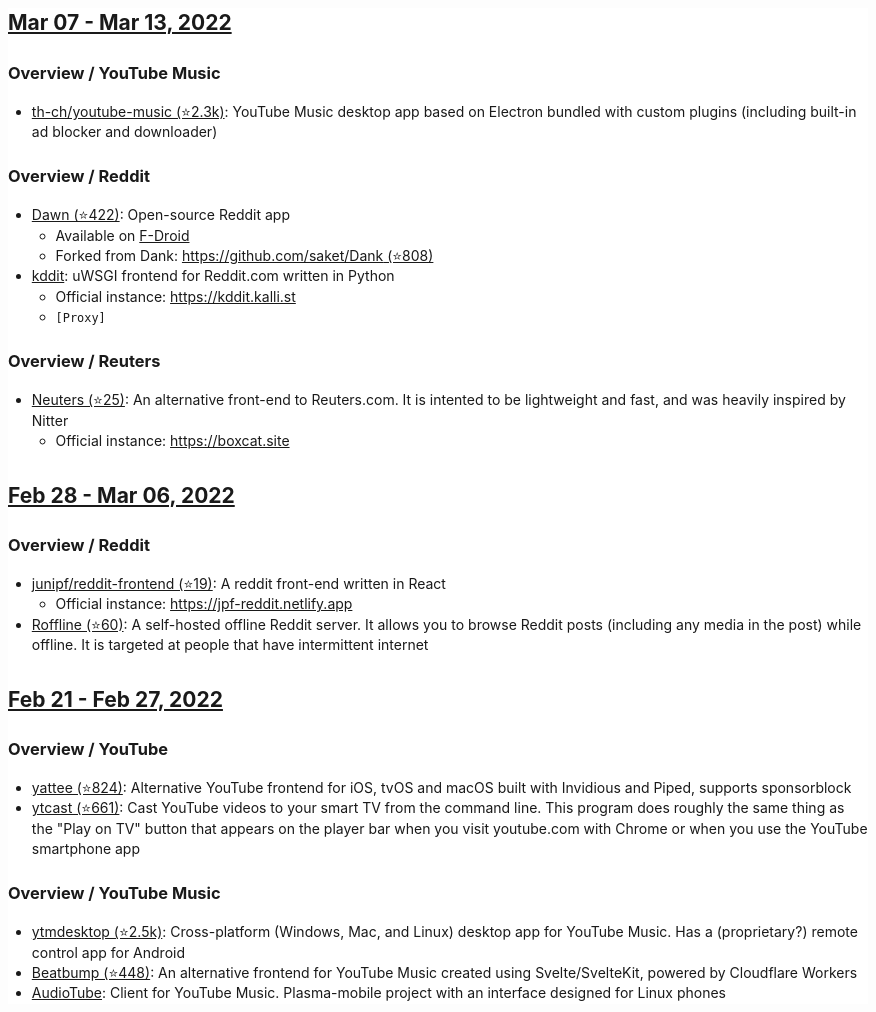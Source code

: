 ## [Mar 07 - Mar 13, 2022](/content/2022/10/README.md)

### Overview / YouTube Music

*   [th-ch/youtube-music (⭐2.3k)](https://github.com/th-ch/youtube-music): YouTube Music desktop app based on Electron bundled with custom plugins (including built-in ad blocker and downloader)

### Overview / Reddit

*   [Dawn (⭐422)](https://github.com/Tunous/Dawn): Open-source Reddit app
    *   Available on [F-Droid](https://f-droid.org/en/packages/me.thanel.dank)
    *   Forked from Dank: [https://github.com/saket/Dank (⭐808)](https://github.com/saket/Dank)
*   [kddit](https://git.kalli.st/kallist/kddit-spaghetti): uWSGI frontend for Reddit.com written in Python
    *   Official instance: <https://kddit.kalli.st>
    *   `[Proxy]`

### Overview / Reuters

*   [Neuters (⭐25)](https://github.com/HookedBehemoth/neuters): An alternative front-end to Reuters.com. It is intented to be lightweight and fast, and was heavily inspired by Nitter
    *   Official instance: <https://boxcat.site>

## [Feb 28 - Mar 06, 2022](/content/2022/9/README.md)

### Overview / Reddit

*   [junipf/reddit-frontend (⭐19)](https://github.com/junipf/reddit-frontend): A reddit front-end written in React
    *   Official instance: <https://jpf-reddit.netlify.app>
*   [Roffline (⭐60)](https://github.com/Darkle/Roffline): A self-hosted offline Reddit server. It allows you to browse Reddit posts (including any media in the post) while offline. It is targeted at people that have intermittent internet

## [Feb 21 - Feb 27, 2022](/content/2022/8/README.md)

### Overview / YouTube

*   [yattee (⭐824)](https://github.com/yattee/yattee): Alternative YouTube frontend for iOS, tvOS and macOS built with Invidious and Piped, supports sponsorblock
*   [ytcast (⭐661)](https://github.com/MarcoLucidi01/ytcast): Cast YouTube videos to your smart TV from the command line. This program does roughly the same thing as the "Play on TV" button that appears on the player bar when you visit youtube.com with Chrome or when you use the YouTube smartphone app

### Overview / YouTube Music

*   [ytmdesktop (⭐2.5k)](https://github.com/ytmdesktop/ytmdesktop): Cross-platform (Windows, Mac, and Linux) desktop app for YouTube Music. Has a (proprietary?) remote control app for Android
*   [Beatbump (⭐448)](https://github.com/snuffyDev/Beatbump): An alternative frontend for YouTube Music created using Svelte/SvelteKit, powered by Cloudflare Workers
*   [AudioTube](https://invent.kde.org/plasma-mobile/audiotube): Client for YouTube Music. Plasma-mobile project with an interface designed for Linux phones
